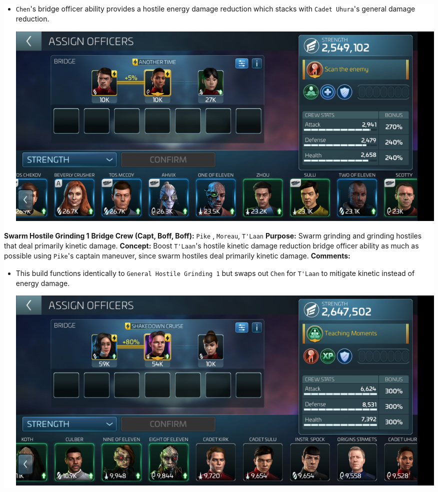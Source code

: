 - `Chen`'s bridge officer ability provides a hostile energy damage reduction which stacks with `Cadet Uhura`'s general damage reduction.

  ![Cadet Uhura - Cadet McCoy - Chen](res/CadetUhura-CadetMcCoy-Chen.jpg)

**Swarm Hostile Grinding 1**
**Bridge Crew (Capt, Boff, Boff):** `Pike` , `Moreau`, `T'Laan`
**Purpose:** Swarm grinding and grinding hostiles that deal primarily kinetic damage.
**Concept:** Boost `T'Laan`'s hostile kinetic damage reduction bridge officer ability as much as possible using `Pike`'s captain maneuver, since swarm hostiles deal primarily kinetic damage.
**Comments:**
- This build functions identically to `General Hostile Grinding 1` but swaps out `Chen` for `T'Laan` to mitigate kinetic instead of energy damage.

  ![Pike-Moreau-Tlaan](res/Pike-Moreau-Tlaan.jpg)
